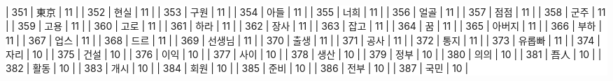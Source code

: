 | 351 | 東京 | 11 |
| 352 | 현실 | 11 |
| 353 | 구원 | 11 |
| 354 | 아들 | 11 |
| 355 | 너희 | 11 |
| 356 | 얼골 | 11 |
| 357 | 점점 | 11 |
| 358 | 군주 | 11 |
| 359 | 고용 | 11 |
| 360 | 고로 | 11 |
| 361 | 하라 | 11 |
| 362 | 장사 | 11 |
| 363 | 잡고 | 11 |
| 364 | 꿈 | 11 |
| 365 | 아버지 | 11 |
| 366 | 부하 | 11 |
| 367 | 업스 | 11 |
| 368 | 드르 | 11 |
| 369 | 선생님 | 11 |
| 370 | 출생 | 11 |
| 371 | 공사 | 11 |
| 372 | 통지 | 11 |
| 373 | 유롭빠 | 11 |
| 374 | 자리 | 10 |
| 375 | 건설 | 10 |
| 376 | 이익 | 10 |
| 377 | 사이 | 10 |
| 378 | 생산 | 10 |
| 379 | 정부 | 10 |
| 380 | 의의 | 10 |
| 381 | 吾人 | 10 |
| 382 | 활동 | 10 |
| 383 | 개시 | 10 |
| 384 | 회원 | 10 |
| 385 | 준비 | 10 |
| 386 | 전부 | 10 |
| 387 | 국민 | 10 |